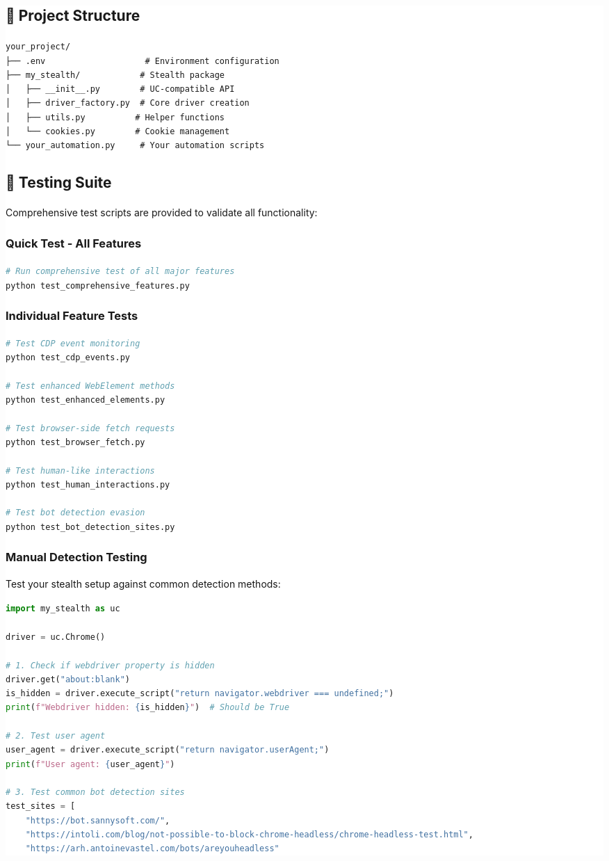## 📁 Project Structure

```
your_project/
├── .env                    # Environment configuration
├── my_stealth/            # Stealth package
│   ├── __init__.py        # UC-compatible API
│   ├── driver_factory.py  # Core driver creation
│   ├── utils.py          # Helper functions
│   └── cookies.py        # Cookie management
└── your_automation.py     # Your automation scripts
```

## 🧪 Testing Suite

Comprehensive test scripts are provided to validate all functionality:

### Quick Test - All Features
```bash
# Run comprehensive test of all major features
python test_comprehensive_features.py
```

### Individual Feature Tests
```bash
# Test CDP event monitoring
python test_cdp_events.py

# Test enhanced WebElement methods  
python test_enhanced_elements.py

# Test browser-side fetch requests
python test_browser_fetch.py

# Test human-like interactions
python test_human_interactions.py

# Test bot detection evasion
python test_bot_detection_sites.py
```

### Manual Detection Testing

Test your stealth setup against common detection methods:

```python
import my_stealth as uc

driver = uc.Chrome()

# 1. Check if webdriver property is hidden
driver.get("about:blank")
is_hidden = driver.execute_script("return navigator.webdriver === undefined;")
print(f"Webdriver hidden: {is_hidden}")  # Should be True

# 2. Test user agent
user_agent = driver.execute_script("return navigator.userAgent;")
print(f"User agent: {user_agent}")

# 3. Test common bot detection sites
test_sites = [
    "https://bot.sannysoft.com/",
    "https://intoli.com/blog/not-possible-to-block-chrome-headless/chrome-headless-test.html",
    "https://arh.antoinevastel.com/bots/areyouheadless"
```